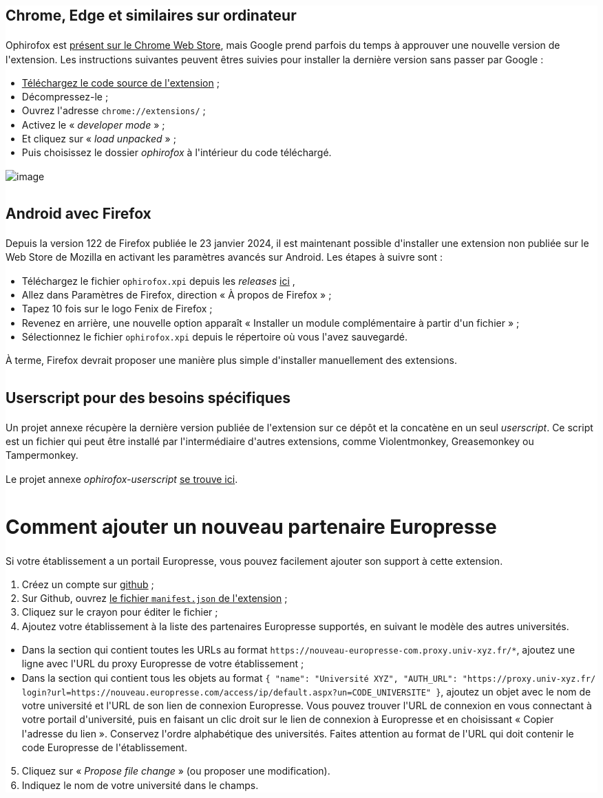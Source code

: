 ## Chrome, Edge et similaires sur ordinateur

Ophirofox est [présent sur le Chrome Web Store](https://chrome.google.com/webstore/detail/ophirofox/mmmjkgckgcpankonbgbianpnfenbhodf), mais Google prend parfois du temps à approuver une nouvelle version de l'extension. Les instructions suivantes peuvent êtres suivies pour installer la dernière version sans passer par Google :
 - [Téléchargez le code source de l'extension](https://github.com/lovasoa/ophirofox/archive/master.zip) ;
 - Décompressez-le ;
 - Ouvrez l'adresse `chrome://extensions/` ;
 - Activez le « *developer mode* » ;
 - Et cliquez sur « *load unpacked* » ;
 - Puis choisissez le dossier *ophirofox* à l'intérieur du code téléchargé.

<img width="624" alt="image" src="https://user-images.githubusercontent.com/552629/94343918-dbff7100-001b-11eb-86e4-df66e15bc6f6.png">

## Android avec Firefox

Depuis la version 122 de Firefox publiée le 23 janvier 2024, il est maintenant possible d'installer une extension non publiée sur le Web Store de Mozilla en activant les paramètres avancés sur Android. Les étapes à suivre sont :
- Téléchargez le fichier `ophirofox.xpi` depuis les *releases* [ici](https://github.com/lovasoa/ophirofox/releases/latest) ,
- Allez dans Paramètres de Firefox, direction « À propos de Firefox » ;
- Tapez 10 fois sur le logo Fenix de Firefox ;
- Revenez en arrière, une nouvelle option apparaît « Installer un module complémentaire à partir d'un fichier » ;
- Sélectionnez le fichier `ophirofox.xpi` depuis le répertoire où vous l'avez sauvegardé.

À terme, Firefox devrait proposer une manière plus simple d'installer manuellement des extensions.

## Userscript pour des besoins spécifiques

Un projet annexe récupère la dernière version publiée de l'extension sur ce dépôt et la concatène en un seul *userscript*. Ce script est un fichier qui peut être installé par l'intermédiaire d'autres extensions, comme Violentmonkey, Greasemonkey ou Tampermonkey.

Le projet annexe *ophirofox-userscript* [se trouve ici](https://github.com/Write/ophirofox-userscript).

# Comment ajouter un nouveau partenaire Europresse

Si votre établissement a un portail Europresse, vous pouvez facilement ajouter son support à cette extension.

1. Créez un compte sur [github](https://github.com) ;
2. Sur Github, ouvrez [le fichier `manifest.json` de l'extension](https://github.com/lovasoa/ophirofox/blob/master/ophirofox/manifest.json) ;
3. Cliquez sur le crayon pour éditer le fichier ;
4. Ajoutez votre établissement à la liste des partenaires Europresse supportés, en suivant le modèle des autres universités.
  - Dans la section qui contient toutes les URLs au format `https://nouveau-europresse-com.proxy.univ-xyz.fr/*`, ajoutez une ligne avec l'URL du proxy Europresse de votre établissement ;
  - Dans la section qui contient tous les objets au format 
    `{ "name": "Université XYZ", "AUTH_URL": "https://proxy.univ-xyz.fr/login?url=https://nouveau.europresse.com/access/ip/default.aspx?un=CODE_UNIVERSITE" }`, ajoutez un objet avec le nom de votre université et l'URL de son lien de connexion Europresse.
    Vous pouvez trouver l'URL de connexion en vous connectant à votre portail d'université, puis en faisant un clic droit sur le lien de connexion à Europresse et en choisissant « Copier l'adresse du lien ». Conservez l'ordre alphabétique des universités. Faites attention au format de l'URL qui doit contenir le code Europresse de l'établissement.
5. Cliquez sur « *Propose file change* » (ou proposer une modification).
6. Indiquez le nom de votre université dans le champs.